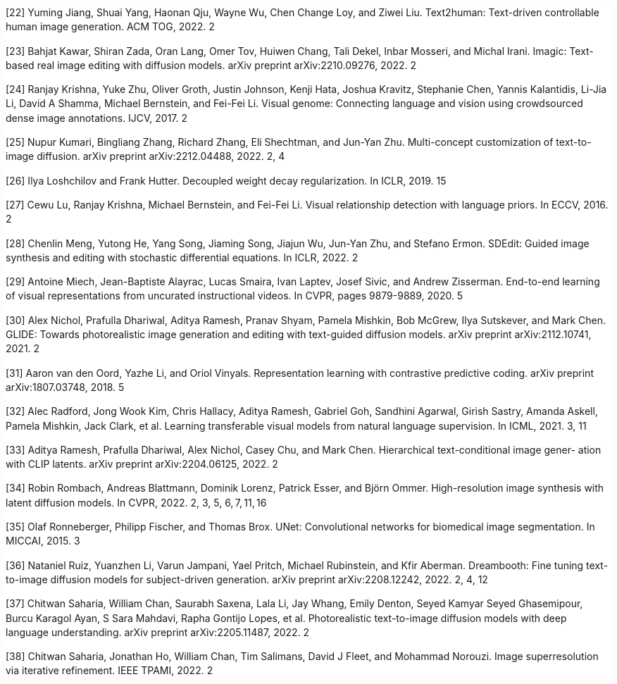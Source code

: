 [22] Yuming Jiang, Shuai Yang, Haonan Qju, Wayne Wu, Chen Change Loy, and Ziwei Liu. Text2human: Text-driven controllable human image generation. ACM TOG, 2022. 2

[23] Bahjat Kawar, Shiran Zada, Oran Lang, Omer Tov, Huiwen Chang, Tali Dekel, Inbar Mosseri, and Michal Irani. Imagic: Text-based real image editing with diffusion models. arXiv preprint arXiv:2210.09276, 2022. 2

[24] Ranjay Krishna, Yuke Zhu, Oliver Groth, Justin Johnson, Kenji Hata, Joshua Kravitz, Stephanie Chen, Yannis Kalantidis, Li-Jia Li, David A Shamma, Michael Bernstein, and Fei-Fei Li. Visual genome: Connecting language and vision using crowdsourced dense image annotations. IJCV, 2017. 2

[25] Nupur Kumari, Bingliang Zhang, Richard Zhang, Eli Shechtman, and Jun-Yan Zhu. Multi-concept customization of text-to-image diffusion. arXiv preprint arXiv:2212.04488, 2022. 2, 4

[26] Ilya Loshchilov and Frank Hutter. Decoupled weight decay regularization. In ICLR, 2019. 15

[27] Cewu Lu, Ranjay Krishna, Michael Bernstein, and Fei-Fei Li. Visual relationship detection with language priors. In ECCV, 2016. 2

[28] Chenlin Meng, Yutong He, Yang Song, Jiaming Song, Jiajun Wu, Jun-Yan Zhu, and Stefano Ermon. SDEdit: Guided image synthesis and editing with stochastic differential equations. In ICLR, 2022. 2

[29] Antoine Miech, Jean-Baptiste Alayrac, Lucas Smaira, Ivan Laptev, Josef Sivic, and Andrew Zisserman. End-to-end learning of visual representations from uncurated instructional videos. In CVPR, pages 9879-9889, 2020. 5

[30] Alex Nichol, Prafulla Dhariwal, Aditya Ramesh, Pranav Shyam, Pamela Mishkin, Bob McGrew, Ilya Sutskever, and Mark Chen. GLIDE: Towards photorealistic image generation and editing with text-guided diffusion models. arXiv preprint arXiv:2112.10741, 2021. 2

[31] Aaron van den Oord, Yazhe Li, and Oriol Vinyals. Representation learning with contrastive predictive coding. arXiv preprint arXiv:1807.03748, 2018. 5

[32] Alec Radford, Jong Wook Kim, Chris Hallacy, Aditya Ramesh, Gabriel Goh, Sandhini Agarwal, Girish Sastry, Amanda Askell, Pamela Mishkin, Jack Clark, et al. Learning transferable visual models from natural language supervision. In ICML, 2021. 3, 11

[33] Aditya Ramesh, Prafulla Dhariwal, Alex Nichol, Casey Chu, and Mark Chen. Hierarchical text-conditional image gener-
ation with CLIP latents. arXiv preprint arXiv:2204.06125, 2022. 2

[34] Robin Rombach, Andreas Blattmann, Dominik Lorenz, Patrick Esser, and Björn Ommer. High-resolution image synthesis with latent diffusion models. In CVPR, 2022. 2, 3, 5, $6,7,11,16$

[35] Olaf Ronneberger, Philipp Fischer, and Thomas Brox. UNet: Convolutional networks for biomedical image segmentation. In MICCAI, 2015. 3

[36] Nataniel Ruiz, Yuanzhen Li, Varun Jampani, Yael Pritch, Michael Rubinstein, and Kfir Aberman. Dreambooth: Fine tuning text-to-image diffusion models for subject-driven generation. arXiv preprint arXiv:2208.12242, 2022. 2, 4, 12

[37] Chitwan Saharia, William Chan, Saurabh Saxena, Lala Li, Jay Whang, Emily Denton, Seyed Kamyar Seyed Ghasemipour, Burcu Karagol Ayan, S Sara Mahdavi, Rapha Gontijo Lopes, et al. Photorealistic text-to-image diffusion models with deep language understanding. arXiv preprint arXiv:2205.11487, 2022. 2

[38] Chitwan Saharia, Jonathan Ho, William Chan, Tim Salimans, David J Fleet, and Mohammad Norouzi. Image superresolution via iterative refinement. IEEE TPAMI, 2022. 2
